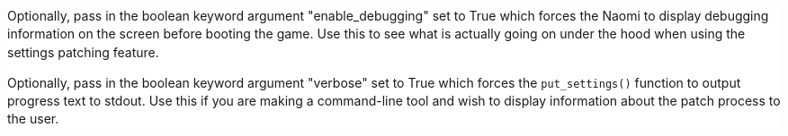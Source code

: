 Optionally, pass in the boolean keyword argument "enable_debugging" set to True
which forces the Naomi to display debugging information on the screen before booting
the game. Use this to see what is actually going on under the hood when using the
settings patching feature.

Optionally, pass in the boolean keyword argument "verbose" set to True which forces
the `put_settings()` function to output progress text to stdout. Use this if you are
making a command-line tool and wish to display information about the patch process
to the user.
